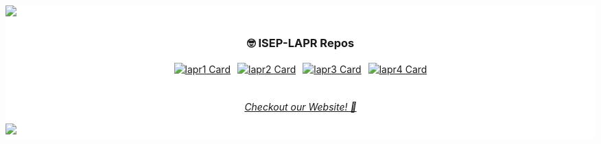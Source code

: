 <img width="100%" src="https://capsule-render.vercel.app/api?type=waving&height=120&color=5C5C5C"/>

<section align="center">

  <h3>🤓 ISEP-LAPR Repos</h3>

  <div align="center" style="display: flex; flex-wrap: wrap; justify-content: center; gap: 10px;">

  <a href="https://github.com/purenimble/isep-lapr1" target="_blank">
  <img src="https://github-readme-stats.vercel.app/api/pin?username=purenimble&repo=isep-lapr1&title_color=fff&icon_color=f9f9f9&text_color=9f9f9f&bg_color=151515" alt="lapr1 Card"></a>

  <a href="https://github.com/purenimble/isep-lapr2" target="_blank">
  <img src="https://github-readme-stats.vercel.app/api/pin?username=purenimble&repo=isep-lapr2&title_color=fff&icon_color=f9f9f9&text_color=9f9f9f&bg_color=151515" alt="lapr2 Card"></a>

  <a href="https://github.com/purenimble/isep-lapr3" target="_blank">
  <img src="https://github-readme-stats.vercel.app/api/pin?username=purenimble&repo=isep-lapr3&title_color=fff&icon_color=f9f9f9&text_color=9f9f9f&bg_color=151515" alt="lapr3 Card"></a>

  <a href="https://github.com/purenimble/isep-lapr4" target="_blank">
  <img src="https://github-readme-stats.vercel.app/api/pin?username=purenimble&repo=isep-lapr4&title_color=fff&icon_color=f9f9f9&text_color=9f9f9f&bg_color=151515" alt="lapr4 Card"></a>

  </div>

  <br>
  
  [_Checkout our Website! 🔗_](https://purenimble.github.io)

</section>

<img width=100% src="https://capsule-render.vercel.app/api?type=waving&height=120&color=5C5C5C&section=footer"/>
